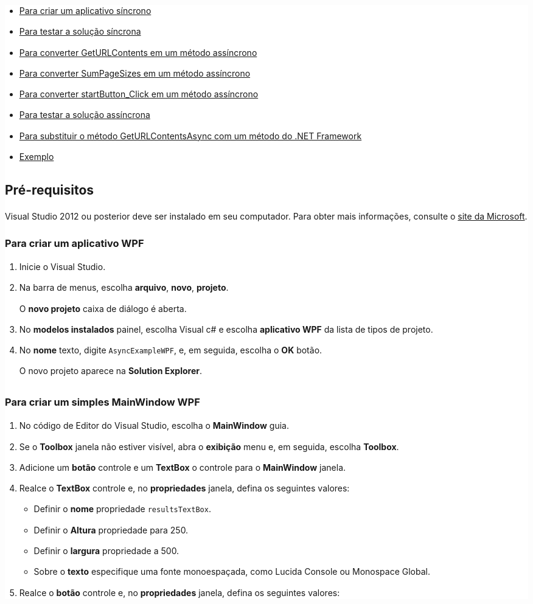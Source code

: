 -   [Para criar um aplicativo síncrono](#synchronous)  
  
-   [Para testar a solução síncrona](#testSynch)  
  
-   [Para converter GetURLContents em um método assíncrono](#GetURLContents)  
  
-   [Para converter SumPageSizes em um método assíncrono](#SumPageSizes)  
  
-   [Para converter startButton_Click em um método assíncrono](#startButton)  
  
-   [Para testar a solução assíncrona](#testAsynch)  
  
-   [Para substituir o método GetURLContentsAsync com um método do .NET Framework](#GetURLContentsAsync)  
  
-   [Exemplo](#BKMK_CompleteCodeExamples)  
  
## Pré-requisitos  
 Visual Studio 2012 ou posterior deve ser instalado em seu computador. Para obter mais informações, consulte o [site da Microsoft](http://go.microsoft.com/fwlink/?LinkId=235233).  
  
###  <a name="CreateWPFApp"></a> Para criar um aplicativo WPF  
  
1.  Inicie o Visual Studio.  
  
2.  Na barra de menus, escolha **arquivo**, **novo**, **projeto**.  
  
     O **novo projeto** caixa de diálogo é aberta.  
  
3.  No **modelos instalados** painel, escolha Visual c\# e escolha **aplicativo WPF** da lista de tipos de projeto.  
  
4.  No **nome** texto, digite `AsyncExampleWPF`, e, em seguida, escolha o **OK** botão.  
  
     O novo projeto aparece na **Solution Explorer**.  
  
##  <a name="BKMK_DesignWPFMainWin"></a>   
###  <a name="MainWindow"></a> Para criar um simples MainWindow WPF  
  
1.  No código de Editor do Visual Studio, escolha o **MainWindow** guia.  
  
2.  Se o **Toolbox** janela não estiver visível, abra o **exibição** menu e, em seguida, escolha **Toolbox**.  
  
3.  Adicione um **botão** controle e um **TextBox** o controle para o **MainWindow** janela.  
  
4.  Realce o **TextBox** controle e, no **propriedades** janela, defina os seguintes valores:  
  
    -   Definir o **nome** propriedade `resultsTextBox`.  
  
    -   Definir o **Altura** propriedade para 250.  
  
    -   Definir o **largura** propriedade a 500.  
  
    -   Sobre o **texto** especifique uma fonte monoespaçada, como Lucida Console ou Monospace Global.  
  
5.  Realce o **botão** controle e, no **propriedades** janela, defina os seguintes valores:  
  